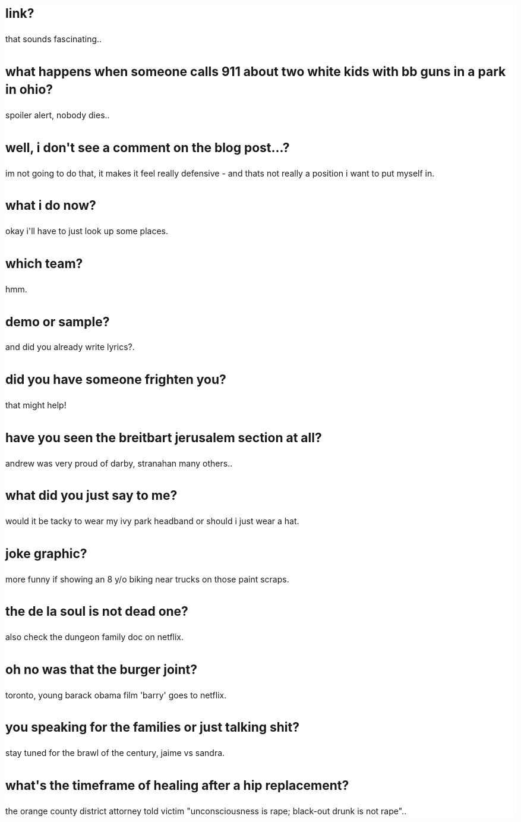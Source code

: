 ## link?
that sounds fascinating..

## what happens when someone calls 911 about two white kids with bb guns in a park in ohio?
spoiler alert, nobody dies..

## well, i don't see a comment on the blog post...?
im not going to do that, it makes it feel really defensive - and thats not really a position i want to put myself in.

## what i do now?
okay i'll have to just look up some places.

## which team?
hmm.

## demo or sample?
and did you already write lyrics?.

## did you have someone frighten you?
that might help!

## have you seen the breitbart jerusalem section at all?
andrew was very proud of darby, stranahan  many others..

## what did you just say to me?
would it be tacky to wear my ivy park headband or should i just wear a hat.

## joke graphic?
more funny if showing an 8 y/o biking near trucks on those paint scraps.

## the de la soul is not dead one?
also check the dungeon family doc on netflix.

## oh no was that the burger joint?
toronto, young barack obama film 'barry' goes to netflix.

## you speaking for the families or just talking shit?
stay tuned for the brawl of the century, jaime vs sandra.

## what's the timeframe of healing after a hip replacement?
the orange county district attorney told victim "unconsciousness is rape; black-out drunk is not rape"..
